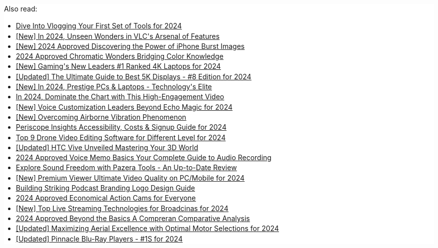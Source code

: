 
<ins class="adsbygoogle"
     style="display:block"
     data-ad-format="autorelaxed"
     data-ad-client="ca-pub-7571918770474297"
     data-ad-slot="1223367746"></ins>



<ins class="adsbygoogle"
     style="display:block"
     data-ad-client="ca-pub-7571918770474297"
     data-ad-slot="8358498916"
     data-ad-format="auto"
     data-full-width-responsive="true"></ins>




<span class="atpl-alsoreadstyle">Also read:</span>
<div><ul>
<li><a href="https://fox-blue.techidaily.com/dive-into-vlogging-your-first-set-of-tools-for-2024/"><u>Dive Into Vlogging  Your First Set of Tools for 2024</u></a></li>
<li><a href="https://fox-blue.techidaily.com/new-in-2024-unseen-wonders-in-vlcs-arsenal-of-features/"><u>[New] In 2024, Unseen Wonders in VLC's Arsenal of Features</u></a></li>
<li><a href="https://fox-blue.techidaily.com/new-2024-approved-discovering-the-power-of-iphone-burst-images/"><u>[New] 2024 Approved  Discovering the Power of iPhone Burst Images</u></a></li>
<li><a href="https://fox-blue.techidaily.com/2024-approved-chromatic-wonders-bridging-color-knowledge/"><u>2024 Approved  Chromatic Wonders  Bridging Color Knowledge</u></a></li>
<li><a href="https://fox-blue.techidaily.com/new-gamings-new-leaders-1-ranked-4k-laptops-for-2024/"><u>[New] Gaming's New Leaders  #1 Ranked 4K Laptops for 2024</u></a></li>
<li><a href="https://fox-blue.techidaily.com/updated-the-ultimate-guide-to-best-5k-displays-8-edition-for-2024/"><u>[Updated] The Ultimate Guide to Best 5K Displays - #8 Edition for 2024</u></a></li>
<li><a href="https://fox-blue.techidaily.com/new-in-2024-prestige-pcs-and-laptops-technologys-elite/"><u>[New] In 2024, Prestige PCs & Laptops - Technology's Elite</u></a></li>
<li><a href="https://fox-blue.techidaily.com/in-2024-dominate-the-chart-with-this-high-engagement-video/"><u>In 2024, Dominate the Chart with This High-Engagement Video</u></a></li>
<li><a href="https://fox-blue.techidaily.com/new-voice-customization-leaders-beyond-echo-magic-for-2024/"><u>[New] Voice Customization Leaders  Beyond Echo Magic for 2024</u></a></li>
<li><a href="https://fox-blue.techidaily.com/new-overcoming-airborne-vibration-phenomenon/"><u>[New] Overcoming Airborne Vibration Phenomenon</u></a></li>
<li><a href="https://fox-blue.techidaily.com/periscope-insights-accessibility-costs-and-signup-guide-for-2024/"><u>Periscope Insights  Accessibility, Costs & Signup Guide for 2024</u></a></li>
<li><a href="https://fox-blue.techidaily.com/top-9-drone-video-editing-software-for-different-level-for-2024/"><u>Top 9 Drone Video Editing Software for Different Level for 2024</u></a></li>
<li><a href="https://fox-blue.techidaily.com/updated-htc-vive-unveiled-mastering-your-3d-world/"><u>[Updated] HTC Vive Unveiled  Mastering Your 3D World</u></a></li>
<li><a href="https://fox-blue.techidaily.com/2024-approved-voice-memo-basics-your-complete-guide-to-audio-recording/"><u>2024 Approved  Voice Memo Basics  Your Complete Guide to Audio Recording</u></a></li>
<li><a href="https://fox-blue.techidaily.com/explore-sound-freedom-with-pazera-tools-an-up-to-date-review/"><u>Explore Sound Freedom with Pazera Tools - An Up-to-Date Review</u></a></li>
<li><a href="https://fox-blue.techidaily.com/new-premium-viewer-ultimate-video-quality-on-pcmobile-for-2024/"><u>[New] Premium Viewer  Ultimate Video Quality on PC/Mobile for 2024</u></a></li>
<li><a href="https://fox-blue.techidaily.com/building-striking-podcast-branding-logo-design-guide/"><u>Building Striking Podcast Branding  Logo Design Guide</u></a></li>
<li><a href="https://fox-blue.techidaily.com/2024-approved-economical-action-cams-for-everyone/"><u>2024 Approved  Economical Action Cams for Everyone</u></a></li>
<li><a href="https://fox-blue.techidaily.com/new-top-live-streaming-technologies-for-broadcinas-for-2024/"><u>[New] Top Live Streaming Technologies for Broadcinas for 2024</u></a></li>
<li><a href="https://fox-blue.techidaily.com/2024-approved-beyond-the-basics-a-compreran-comparative-analysis/"><u>2024 Approved  Beyond the Basics  A Compreran Comparative Analysis</u></a></li>
<li><a href="https://fox-blue.techidaily.com/updated-maximizing-aerial-excellence-with-optimal-motor-selections-for-2024/"><u>[Updated] Maximizing Aerial Excellence with Optimal Motor Selections for 2024</u></a></li>
<li><a href="https://fox-blue.techidaily.com/updated-pinnacle-blu-ray-players-1s-for-2024/"><u>[Updated] Pinnacle Blu-Ray Players - #1S for 2024</u></a></li>